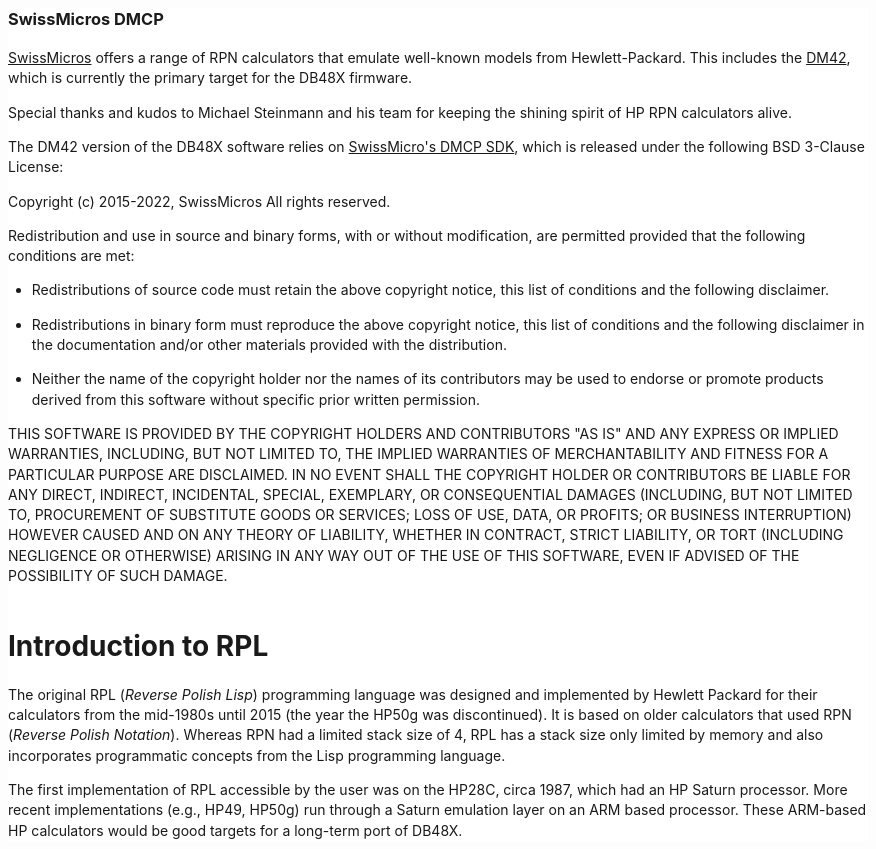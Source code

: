 ### SwissMicros DMCP

[SwissMicros](https://www.swissmicros.com/products) offers a range of
RPN calculators that emulate well-known models from Hewlett-Packard.
This includes the [DM42](https://www.swissmicros.com/product/dm42),
which is currently the primary target for the DB48X firmware.

Special thanks and kudos to Michael Steinmann and his team for keeping
the shining spirit of HP RPN calculators alive.

The DM42 version of the DB48X software relies on
[SwissMicro's DMCP SDK](https://github.com/swissmicros/SDKdemo), which
is released under the following BSD 3-Clause License:

Copyright (c) 2015-2022, SwissMicros
All rights reserved.

Redistribution and use in source and binary forms, with or without
modification, are permitted provided that the following conditions are met:

* Redistributions of source code must retain the above copyright notice, this
  list of conditions and the following disclaimer.

* Redistributions in binary form must reproduce the above copyright notice,
  this list of conditions and the following disclaimer in the documentation
  and/or other materials provided with the distribution.

* Neither the name of the copyright holder nor the names of its
  contributors may be used to endorse or promote products derived from
  this software without specific prior written permission.

THIS SOFTWARE IS PROVIDED BY THE COPYRIGHT HOLDERS AND CONTRIBUTORS "AS IS"
AND ANY EXPRESS OR IMPLIED WARRANTIES, INCLUDING, BUT NOT LIMITED TO, THE
IMPLIED WARRANTIES OF MERCHANTABILITY AND FITNESS FOR A PARTICULAR PURPOSE ARE
DISCLAIMED. IN NO EVENT SHALL THE COPYRIGHT HOLDER OR CONTRIBUTORS BE LIABLE
FOR ANY DIRECT, INDIRECT, INCIDENTAL, SPECIAL, EXEMPLARY, OR CONSEQUENTIAL
DAMAGES (INCLUDING, BUT NOT LIMITED TO, PROCUREMENT OF SUBSTITUTE GOODS OR
SERVICES; LOSS OF USE, DATA, OR PROFITS; OR BUSINESS INTERRUPTION) HOWEVER
CAUSED AND ON ANY THEORY OF LIABILITY, WHETHER IN CONTRACT, STRICT LIABILITY,
OR TORT (INCLUDING NEGLIGENCE OR OTHERWISE) ARISING IN ANY WAY OUT OF THE USE
OF THIS SOFTWARE, EVEN IF ADVISED OF THE POSSIBILITY OF SUCH DAMAGE.
# Introduction to RPL

The original RPL (*Reverse Polish Lisp*) programming language was designed and
implemented by Hewlett Packard for their calculators from the mid-1980s until
2015 (the year the HP50g was discontinued). It is based on older calculators
that used RPN (*Reverse Polish Notation*). Whereas RPN had a limited stack size of
4, RPL has a stack size only limited by memory and also incorporates
programmatic concepts from the Lisp programming language.

The first implementation of RPL accessible by the user was on the HP28C, circa
1987, which had an HP Saturn processor. More recent implementations (e.g., HP49,
HP50g) run through a Saturn emulation layer on an ARM based processor. These
ARM-based HP calculators would be good targets for a long-term port of DB48X.
